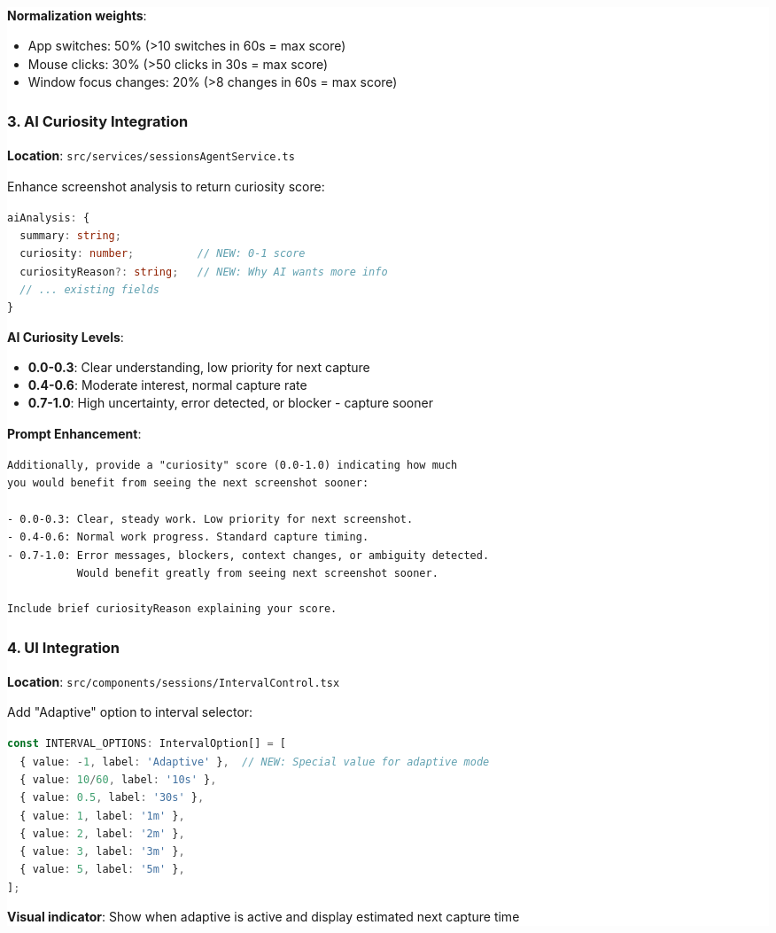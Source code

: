 **Normalization weights**:
- App switches: 50% (>10 switches in 60s = max score)
- Mouse clicks: 30% (>50 clicks in 30s = max score)
- Window focus changes: 20% (>8 changes in 60s = max score)

### 3. AI Curiosity Integration
**Location**: `src/services/sessionsAgentService.ts`

Enhance screenshot analysis to return curiosity score:
```typescript
aiAnalysis: {
  summary: string;
  curiosity: number;          // NEW: 0-1 score
  curiosityReason?: string;   // NEW: Why AI wants more info
  // ... existing fields
}
```

**AI Curiosity Levels**:
- **0.0-0.3**: Clear understanding, low priority for next capture
- **0.4-0.6**: Moderate interest, normal capture rate
- **0.7-1.0**: High uncertainty, error detected, or blocker - capture sooner

**Prompt Enhancement**:
```
Additionally, provide a "curiosity" score (0.0-1.0) indicating how much
you would benefit from seeing the next screenshot sooner:

- 0.0-0.3: Clear, steady work. Low priority for next screenshot.
- 0.4-0.6: Normal work progress. Standard capture timing.
- 0.7-1.0: Error messages, blockers, context changes, or ambiguity detected.
           Would benefit greatly from seeing next screenshot sooner.

Include brief curiosityReason explaining your score.
```

### 4. UI Integration
**Location**: `src/components/sessions/IntervalControl.tsx`

Add "Adaptive" option to interval selector:
```typescript
const INTERVAL_OPTIONS: IntervalOption[] = [
  { value: -1, label: 'Adaptive' },  // NEW: Special value for adaptive mode
  { value: 10/60, label: '10s' },
  { value: 0.5, label: '30s' },
  { value: 1, label: '1m' },
  { value: 2, label: '2m' },
  { value: 3, label: '3m' },
  { value: 5, label: '5m' },
];
```

**Visual indicator**: Show when adaptive is active and display estimated next capture time
